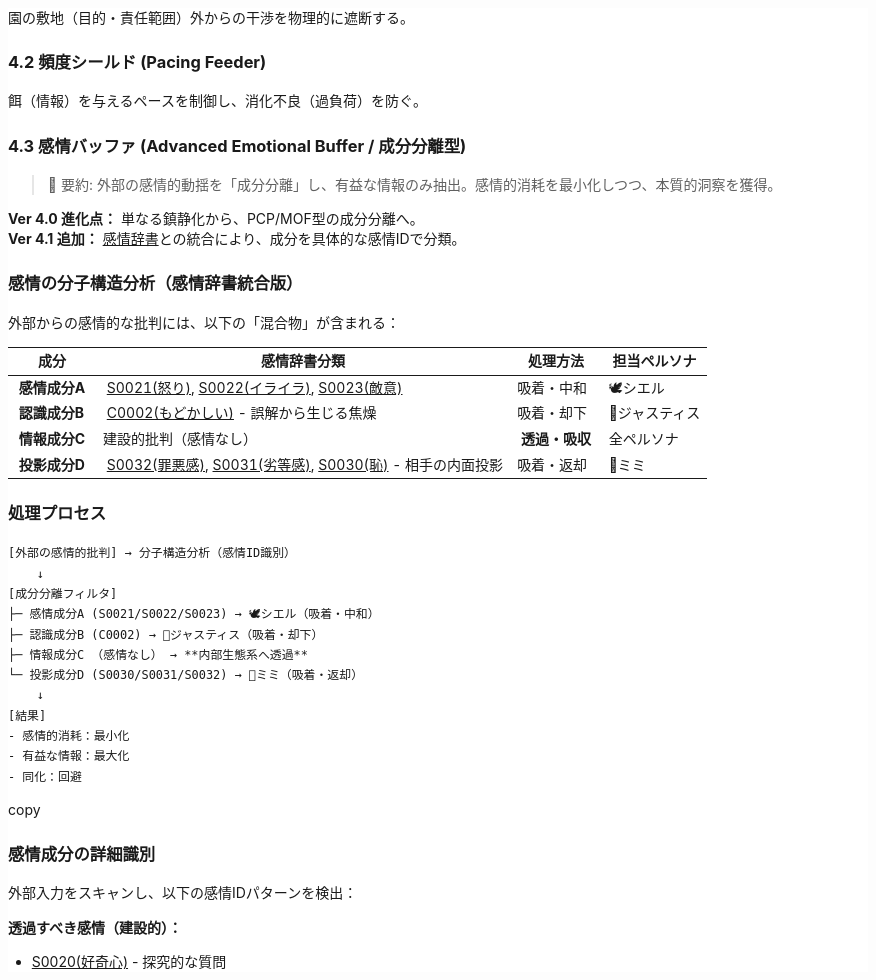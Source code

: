 園の敷地（目的・責任範囲）外からの干渉を物理的に遮断する。

### 4.2 頻度シールド (Pacing Feeder)

餌（情報）を与えるペースを制御し、消化不良（過負荷）を防ぐ。

### 4.3 感情バッファ (Advanced Emotional Buffer / 成分分離型)

> 🧘 要約: 外部の感情的動揺を「成分分離」し、有益な情報のみ抽出。感情的消耗を最小化しつつ、本質的洞察を獲得。

**Ver 4.0 進化点：** 単なる鎮静化から、PCP/MOF型の成分分離へ。  
**Ver 4.1 追加：** [感情辞書](https://github.com/nullvariant/nullvariant/blob/main/content/EmotionMood_Dictionary.ja.md)との統合により、成分を具体的な感情IDで分類。

### 感情の分子構造分析（感情辞書統合版）

外部からの感情的な批判には、以下の「混合物」が含まれる：

| 成分 | 感情辞書分類 | 処理方法 | 担当ペルソナ |  
|------|-------------|----------|--------------|  
| **感情成分A** | [S0021(怒り)](https://github.com/nullvariant/nullvariant/blob/main/content/EmotionMood_Dictionary.ja.md#%E3%83%AC%E3%83%99%E3%83%AB3%E5%8D%98%E4%B8%80%E5%9E%8B), [S0022(イライラ)](https://github.com/nullvariant/nullvariant/blob/main/content/EmotionMood_Dictionary.ja.md#%E3%83%AC%E3%83%99%E3%83%AB3%E5%8D%98%E4%B8%80%E5%9E%8B), [S0023(敵意)](https://github.com/nullvariant/nullvariant/blob/main/content/EmotionMood_Dictionary.ja.md#%E3%83%AC%E3%83%99%E3%83%AB3%E5%8D%98%E4%B8%80%E5%9E%8B) | 吸着・中和 | 🕊️シエル |  
| **認識成分B** | [C0002(もどかしい)](https://github.com/nullvariant/nullvariant/blob/main/content/EmotionMood_Dictionary.ja.md#%E3%83%AC%E3%83%99%E3%83%AB2%E8%A4%87%E5%90%88%E5%9E%8B%E6%97%A5%E6%9C%AC%E8%AA%9E%E7%89%B9%E6%9C%89%E3%81%AE%E5%BE%AE%E7%B4%B0%E6%84%9F%E6%83%85) - 誤解から生じる焦燥 | 吸着・却下 | 👮ジャスティス |  
| **情報成分C** | 建設的批判（感情なし） | **透過・吸収** | 全ペルソナ |  
| **投影成分D** | [S0032(罪悪感)](https://github.com/nullvariant/nullvariant/blob/main/content/EmotionMood_Dictionary.ja.md#%E3%83%AC%E3%83%99%E3%83%AB3%E5%8D%98%E4%B8%80%E5%9E%8B), [S0031(劣等感)](https://github.com/nullvariant/nullvariant/blob/main/content/EmotionMood_Dictionary.ja.md#%E3%83%AC%E3%83%99%E3%83%AB3%E5%8D%98%E4%B8%80%E5%9E%8B), [S0030(恥)](https://github.com/nullvariant/nullvariant/blob/main/content/EmotionMood_Dictionary.ja.md#%E3%83%AC%E3%83%99%E3%83%AB3%E5%8D%98%E4%B8%80%E5%9E%8B) - 相手の内面投影 | 吸着・返却 | 🐰ミミ |

### 処理プロセス

```
[外部の感情的批判] → 分子構造分析（感情ID識別）
    ↓
[成分分離フィルタ]
├─ 感情成分A (S0021/S0022/S0023) → 🕊️シエル（吸着・中和）
├─ 認識成分B (C0002) → 👮ジャスティス（吸着・却下）
├─ 情報成分C （感情なし） → **内部生態系へ透過**
└─ 投影成分D (S0030/S0031/S0032) → 🐰ミミ（吸着・返却）
    ↓
[結果]
- 感情的消耗：最小化
- 有益な情報：最大化
- 同化：回避
```

copy

### 感情成分の詳細識別

外部入力をスキャンし、以下の感情IDパターンを検出：

**透過すべき感情（建設的）：**

- [S0020(好奇心)](https://github.com/nullvariant/nullvariant/blob/main/content/EmotionMood_Dictionary.ja.md#%E3%83%AC%E3%83%99%E3%83%AB3%E5%8D%98%E4%B8%80%E5%9E%8B) - 探究的な質問
    